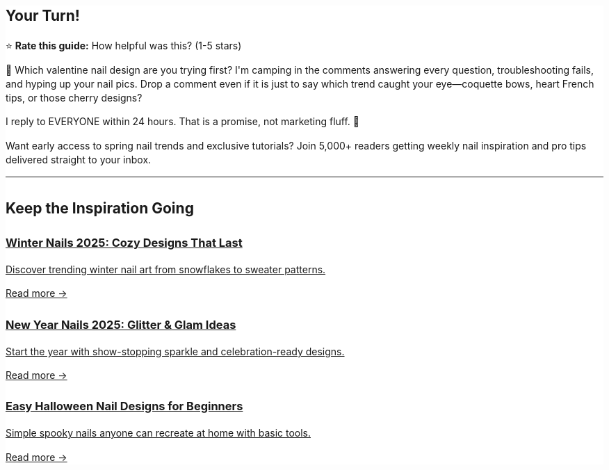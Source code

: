 
## Your Turn!

⭐ **Rate this guide:** How helpful was this? (1-5 stars)

💬 Which valentine nail design are you trying first? I'm camping in the comments answering every question, troubleshooting fails, and hyping up your nail pics. Drop a comment even if it is just to say which trend caught your eye—coquette bows, heart French tips, or those cherry designs?

I reply to EVERYONE within 24 hours. That is a promise, not marketing fluff. 🤝

Want early access to spring nail trends and exclusive tutorials? Join 5,000+ readers getting weekly nail inspiration and pro tips delivered straight to your inbox.

---

## Keep the Inspiration Going

<div class='grid md:grid-cols-3 gap-6 my-8'>
  <a href='/blog/winter-nails-2025' class='block p-6 bg-gradient-to-br from-pink-50 to-purple-50 rounded-xl hover:shadow-lg transition-all duration-300 border border-pink-100 hover:border-pink-300'>
    <h3 class='text-lg font-semibold text-gray-900 mb-2'>Winter Nails 2025: Cozy Designs That Last</h3>
    <p class='text-sm text-gray-600 mb-3'>Discover trending winter nail art from snowflakes to sweater patterns.</p>
    <span class='text-pink-600 text-sm font-medium'>Read more →</span>
  </a>
  <a href='/blog/new-year-nails-2025' class='block p-6 bg-gradient-to-br from-pink-50 to-purple-50 rounded-xl hover:shadow-lg transition-all duration-300 border border-pink-100 hover:border-pink-300'>
    <h3 class='text-lg font-semibold text-gray-900 mb-2'>New Year Nails 2025: Glitter & Glam Ideas</h3>
    <p class='text-sm text-gray-600 mb-3'>Start the year with show-stopping sparkle and celebration-ready designs.</p>
    <span class='text-pink-600 text-sm font-medium'>Read more →</span>
  </a>
  <a href='/blog/easy-halloween-nail-designs' class='block p-6 bg-gradient-to-br from-pink-50 to-purple-50 rounded-xl hover:shadow-lg transition-all duration-300 border border-pink-100 hover:border-pink-300'>
    <h3 class='text-lg font-semibold text-gray-900 mb-2'>Easy Halloween Nail Designs for Beginners</h3>
    <p class='text-sm text-gray-600 mb-3'>Simple spooky nails anyone can recreate at home with basic tools.</p>
    <span class='text-pink-600 text-sm font-medium'>Read more →</span>
  </a>
</div>

